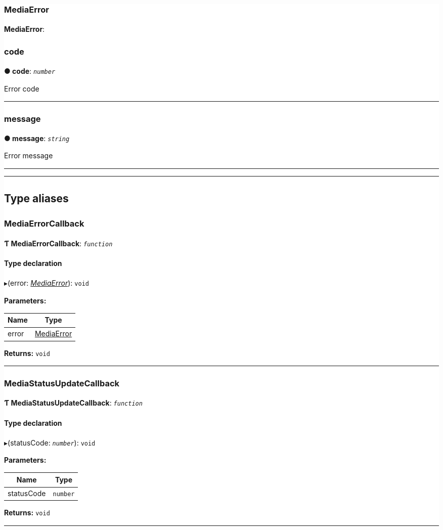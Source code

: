 <a id="mediaerror"></a>

###  MediaError

**MediaError**: 

<a id="mediaerror.code"></a>

###  code

**● code**: *`number`*

Error code

___
<a id="mediaerror.message"></a>

###  message

**● message**: *`string`*

Error message

___

___

## Type aliases

<a id="mediaerrorcallback"></a>

###  MediaErrorCallback

**Ƭ MediaErrorCallback**: *`function`*

#### Type declaration
▸(error: *[MediaError](#mediaerror)*): `void`

**Parameters:**

| Name | Type |
| ------ | ------ |
| error | [MediaError](#mediaerror) |

**Returns:** `void`

___
<a id="mediastatusupdatecallback"></a>

###  MediaStatusUpdateCallback

**Ƭ MediaStatusUpdateCallback**: *`function`*

#### Type declaration
▸(statusCode: *`number`*): `void`

**Parameters:**

| Name | Type |
| ------ | ------ |
| statusCode | `number` |

**Returns:** `void`

___

